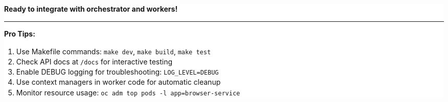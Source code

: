 **Ready to integrate with orchestrator and workers!**

---

**Pro Tips:**

1. Use Makefile commands: `make dev`, `make build`, `make test`
2. Check API docs at `/docs` for interactive testing
3. Enable DEBUG logging for troubleshooting: `LOG_LEVEL=DEBUG`
4. Use context managers in worker code for automatic cleanup
5. Monitor resource usage: `oc adm top pods -l app=browser-service`

